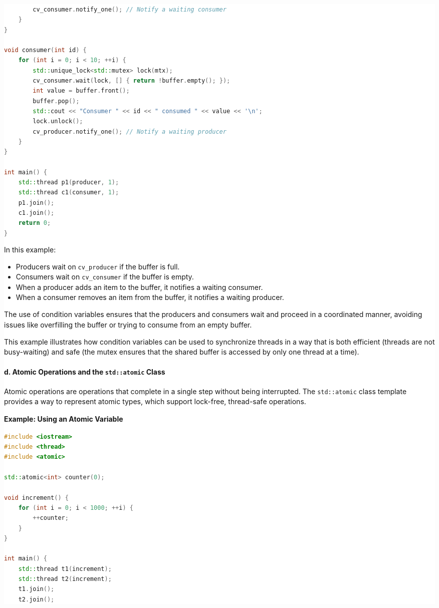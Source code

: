 ```cpp
        cv_consumer.notify_one(); // Notify a waiting consumer
    }
}

void consumer(int id) {
    for (int i = 0; i < 10; ++i) {
        std::unique_lock<std::mutex> lock(mtx);
        cv_consumer.wait(lock, [] { return !buffer.empty(); });
        int value = buffer.front();
        buffer.pop();
        std::cout << "Consumer " << id << " consumed " << value << '\n';
        lock.unlock();
        cv_producer.notify_one(); // Notify a waiting producer
    }
}

int main() {
    std::thread p1(producer, 1);
    std::thread c1(consumer, 1);
    p1.join();
    c1.join();
    return 0;
}
```

In this example:

- Producers wait on `cv_producer` if the buffer is full.
- Consumers wait on `cv_consumer` if the buffer is empty.
- When a producer adds an item to the buffer, it notifies a waiting consumer.
- When a consumer removes an item from the buffer, it notifies a waiting producer.

The use of condition variables ensures that the producers and consumers wait and proceed in a coordinated manner, avoiding issues like overfilling the buffer or trying to consume from an empty buffer.

This example illustrates how condition variables can be used to synchronize threads in a way that is both efficient (threads are not busy-waiting) and safe (the mutex ensures that the shared buffer is accessed by only one thread at a time).

#### d. **Atomic Operations and the `std::atomic` Class**

Atomic operations are operations that complete in a single step without being interrupted. The `std::atomic` class template provides a way to represent atomic types, which support lock-free, thread-safe operations.

**Example: Using an Atomic Variable**

```cpp
#include <iostream>
#include <thread>
#include <atomic>

std::atomic<int> counter(0);

void increment() {
    for (int i = 0; i < 1000; ++i) {
        ++counter;
    }
}

int main() {
    std::thread t1(increment);
    std::thread t2(increment);
    t1.join();
    t2.join();
```